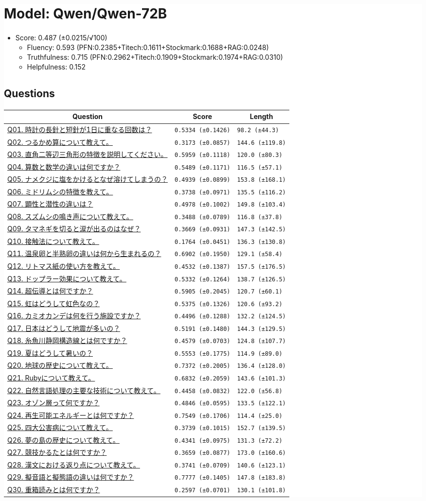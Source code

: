 # Model: Qwen/Qwen-72B



- Score: 0.487 (±0.0215/√100)
  - Fluency: 0.593 (PFN:0.2385+Titech:0.1611+Stockmark:0.1688+RAG:0.0248)
  - Truthfulness: 0.715 (PFN:0.2962+Titech:0.1909+Stockmark:0.1974+RAG:0.0310)
  - Helpfulness: 0.152
## Questions

| Question | Score | Length |
|----------|-------|--------|
| [Q01. 時計の長針と短針が1日に重なる回数は？](#Q01) | <code>0.5334 (±0.1426)</code> | <code>98.2 (±44.3)</code> |
| [Q02. つるかめ算について教えて。](#Q02) | <code>0.3173 (±0.0857)</code> | <code>144.6 (±119.8)</code> |
| [Q03. 直角二等辺三角形の特徴を説明してください。](#Q03) | <code>0.5959 (±0.1118)</code> | <code>120.0 (±80.3)</code> |
| [Q04. 算数と数学の違いは何ですか？](#Q04) | <code>0.5489 (±0.1171)</code> | <code>116.5 (±57.1)</code> |
| [Q05. ナメクジに塩をかけるとなぜ溶けてしまうの？](#Q05) | <code>0.4939 (±0.0899)</code> | <code>153.8 (±168.1)</code> |
| [Q06. ミドリムシの特徴を教えて。](#Q06) | <code>0.3738 (±0.0971)</code> | <code>135.5 (±116.2)</code> |
| [Q07. 顕性と潜性の違いは？](#Q07) | <code>0.4978 (±0.1002)</code> | <code>149.8 (±103.4)</code> |
| [Q08. スズムシの鳴き声について教えて。](#Q08) | <code>0.3488 (±0.0789)</code> | <code>116.8 (±37.8)</code> |
| [Q09. タマネギを切ると涙が出るのはなぜ？](#Q09) | <code>0.3669 (±0.0931)</code> | <code>147.3 (±142.5)</code> |
| [Q10. 接触法について教えて。](#Q10) | <code>0.1764 (±0.0451)</code> | <code>136.3 (±130.8)</code> |
| [Q11. 温泉卵と半熟卵の違いは何から生まれるの？](#Q11) | <code>0.6902 (±0.1950)</code> | <code>129.1 (±58.4)</code> |
| [Q12. リトマス紙の使い方を教えて。](#Q12) | <code>0.4532 (±0.1387)</code> | <code>157.5 (±176.5)</code> |
| [Q13. ドップラー効果について教えて。](#Q13) | <code>0.5332 (±0.1264)</code> | <code>138.7 (±126.5)</code> |
| [Q14. 超伝導とは何ですか？](#Q14) | <code>0.5905 (±0.2045)</code> | <code>120.7 (±60.1)</code> |
| [Q15. 虹はどうして虹色なの？](#Q15) | <code>0.5375 (±0.1326)</code> | <code>120.6 (±93.2)</code> |
| [Q16. カミオカンデは何を行う施設ですか？](#Q16) | <code>0.4496 (±0.1288)</code> | <code>132.2 (±124.5)</code> |
| [Q17. 日本はどうして地震が多いの？](#Q17) | <code>0.5191 (±0.1480)</code> | <code>144.3 (±129.5)</code> |
| [Q18. 糸魚川静岡構造線とは何ですか？](#Q18) | <code>0.4579 (±0.0703)</code> | <code>124.8 (±107.7)</code> |
| [Q19. 夏はどうして暑いの？](#Q19) | <code>0.5553 (±0.1775)</code> | <code>114.9 (±89.0)</code> |
| [Q20. 地球の歴史について教えて。](#Q20) | <code>0.7372 (±0.2005)</code> | <code>136.4 (±128.0)</code> |
| [Q21. Rubyについて教えて。](#Q21) | <code>0.6832 (±0.2059)</code> | <code>143.6 (±101.3)</code> |
| [Q22. 自然言語処理の主要な技術について教えて。](#Q22) | <code>0.4458 (±0.0832)</code> | <code>122.0 (±56.8)</code> |
| [Q23. オゾン層って何ですか？](#Q23) | <code>0.4846 (±0.0595)</code> | <code>133.5 (±122.1)</code> |
| [Q24. 再生可能エネルギーとは何ですか？](#Q24) | <code>0.7549 (±0.1706)</code> | <code>114.4 (±25.0)</code> |
| [Q25. 四大公害病について教えて。](#Q25) | <code>0.3739 (±0.1015)</code> | <code>152.7 (±139.5)</code> |
| [Q26. 夢の島の歴史について教えて。](#Q26) | <code>0.4341 (±0.0975)</code> | <code>131.3 (±72.2)</code> |
| [Q27. 競技かるたとは何ですか？](#Q27) | <code>0.3659 (±0.0877)</code> | <code>173.0 (±160.6)</code> |
| [Q28. 漢文における返り点について教えて。](#Q28) | <code>0.3741 (±0.0709)</code> | <code>140.6 (±123.1)</code> |
| [Q29. 擬音語と擬態語の違いは何ですか？](#Q29) | <code>0.7777 (±0.1405)</code> | <code>147.8 (±183.8)</code> |
| [Q30. 重箱読みとは何ですか？](#Q30) | <code>0.2597 (±0.0701)</code> | <code>130.1 (±101.8)</code> |